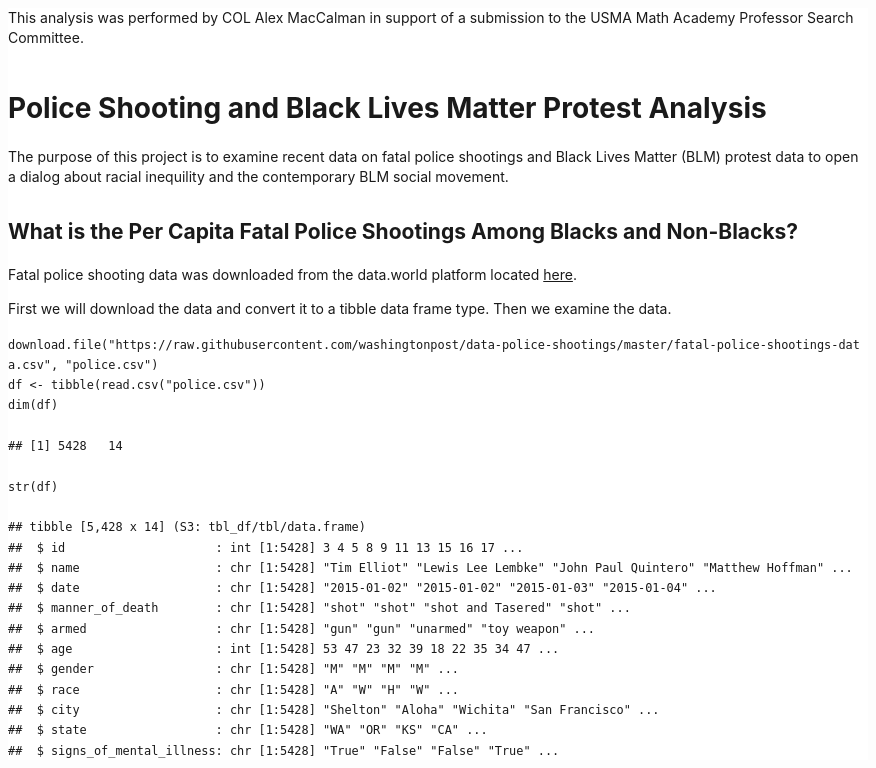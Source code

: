 This analysis was performed by COL Alex MacCalman in support of a
submission to the USMA Math Academy Professor Search Committee.

Police Shooting and Black Lives Matter Protest Analysis
=======================================================

The purpose of this project is to examine recent data on fatal police
shootings and Black Lives Matter (BLM) protest data to open a dialog
about racial inequility and the contemporary BLM social movement.

What is the Per Capita Fatal Police Shootings Among Blacks and Non-Blacks?
--------------------------------------------------------------------------

Fatal police shooting data was downloaded from the data.world platform
located [here](https://data.world/data-society/fatal-police-shootings).

First we will download the data and convert it to a tibble data frame
type. Then we examine the data.

    download.file("https://raw.githubusercontent.com/washingtonpost/data-police-shootings/master/fatal-police-shootings-data.csv", "police.csv")
    df <- tibble(read.csv("police.csv"))
    dim(df)

    ## [1] 5428   14

    str(df)

    ## tibble [5,428 x 14] (S3: tbl_df/tbl/data.frame)
    ##  $ id                     : int [1:5428] 3 4 5 8 9 11 13 15 16 17 ...
    ##  $ name                   : chr [1:5428] "Tim Elliot" "Lewis Lee Lembke" "John Paul Quintero" "Matthew Hoffman" ...
    ##  $ date                   : chr [1:5428] "2015-01-02" "2015-01-02" "2015-01-03" "2015-01-04" ...
    ##  $ manner_of_death        : chr [1:5428] "shot" "shot" "shot and Tasered" "shot" ...
    ##  $ armed                  : chr [1:5428] "gun" "gun" "unarmed" "toy weapon" ...
    ##  $ age                    : int [1:5428] 53 47 23 32 39 18 22 35 34 47 ...
    ##  $ gender                 : chr [1:5428] "M" "M" "M" "M" ...
    ##  $ race                   : chr [1:5428] "A" "W" "H" "W" ...
    ##  $ city                   : chr [1:5428] "Shelton" "Aloha" "Wichita" "San Francisco" ...
    ##  $ state                  : chr [1:5428] "WA" "OR" "KS" "CA" ...
    ##  $ signs_of_mental_illness: chr [1:5428] "True" "False" "False" "True" ...
